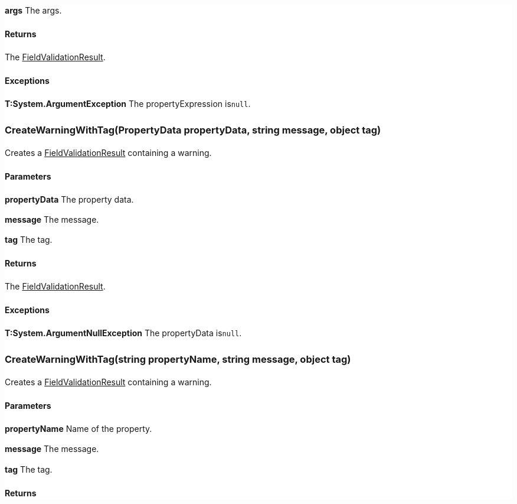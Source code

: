 **args**
The args.

#### Returns

The [FieldValidationResult](#).

#### Exceptions

**T:System.ArgumentException**
The propertyExpression is`null`.



### CreateWarningWithTag(PropertyData propertyData, string message, object tag)

Creates a [FieldValidationResult](#) containing a warning.

#### Parameters

**propertyData**
The property data.

**message**
The message.

**tag**
The tag.

#### Returns

The [FieldValidationResult](#).

#### Exceptions

**T:System.ArgumentNullException**
The propertyData is`null`.



### CreateWarningWithTag(string propertyName, string message, object tag)

Creates a [FieldValidationResult](#) containing a warning.

#### Parameters

**propertyName**
Name of the property.

**message**
The message.

**tag**
The tag.

#### Returns
